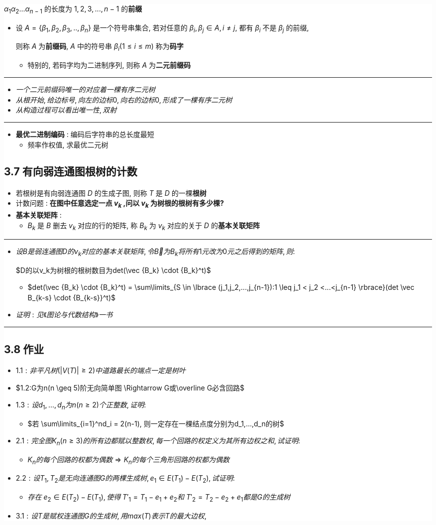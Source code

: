   $\alpha_1\alpha_2...\alpha_{n-1}$ 的长度为 $1,2,3,...,n-1$ 的**前缀**

+ 设 $A=\lbrace \beta_1,\beta_2,\beta_3,..,\beta_n \rbrace$ 是一个符号串集合, 若对任意的 $\beta_i,\beta_j \in A,i \ne j$, 都有 $\beta_i$ 不是 $\beta_j$ 的前缀,

  则称 $A$ 为**前缀码**, $A$ 中的符号串 $\beta_i(1 \leq i \leq m)$ 称为**码字**

  + 特别的, 若码字均为二进制序列, 则称 $A$ 为**二元前缀码**

---

+ $一个二元前缀码唯一的对应着一棵有序二元树$
+ $从根开始,给边标号, 向左的边标0,向右的边标0,形成了一棵有序二元树$
+ $从构造过程可以看出唯一性,双射$

---

+ **最优二进制编码** : 编码后字符串的总长度最短
  + 频率作权值, 求最优二元树

## 3.7 有向弱连通图根树的计数

+ 若根树是有向弱连通图 $D$ 的生成子图, 则称 $T$ 是 $D$ 的一棵**根树**
+ 计数问题 : **在图中任意选定一点 $v_k$ ,问以 $v_k$ 为树根的根树有多少棵?**
+ **基本关联矩阵** :
  + $B_k$ 是 $B$ 删去 $v_k$ 对应的行的矩阵, 称 $B_k$ 为 $v_k$ 对应的关于 $D$ 的**基本关联矩阵**

---

+ $设B是弱连通图D的v_k对应的基本关联矩阵,令\vec B为B_k将所有1元改为0元之后得到的矩阵,则:$

  $D的以v_k为树根的根树数目为det(\vec {B_k} \cdot {B_k}^t)$

  + $det(\vec {B_k} \cdot {B_k}^t) = \sum\limits_{S \in \lbrace (j_1,j_2,...,j_{n-1}):1 \leq j_1 < j_2 <...<j_{n-1} \rbrace}(det \vec B_{k-s} \cdot {B_{k-s}}^t)$

+ $证明:见《图论与代数结构》一书$

---


## 3.8 作业

+ $1.1:非平凡树(|V(T)| \geq 2)中道路最长的端点一定是树叶$

+ $1.2:G为n(n \geq 5)阶无向简单图 \Rightarrow G或\overline G必含回路$

+ $1.3:设d_1,...,d_n为n(n \geq 2)个正整数, 证明:$
  
  + $若 \sum\limits_{i=1}^nd_i = 2(n-1), 则一定存在一棵结点度分别为d_1,...,d_n的树$
  
+ $2.1:完全图K_n(n \geq 3)的所有边都赋以整数权,每一个回路的权定义为其所有边权之和,试证明:$
  
  + $K_n的每个回路的权都为偶数 \Rightarrow K_n 的每个三角形回路的权都为偶数$
  
+ $2.2:设T_1,T_2是无向连通图G的两棵生成树,e_1 \in E(T_1)-E(T_2),试证明:$
  
  + $存在\ e_2 \in E(T_2)-E(T_1), 使得\ T'_1=T_1-e_1+e_2和\ T'_2=T_2-e_2+e_1都是G的生成树$
  
+ $3.1:设T是赋权连通图G的生成树, 用max(T)表示T的最大边权,$
